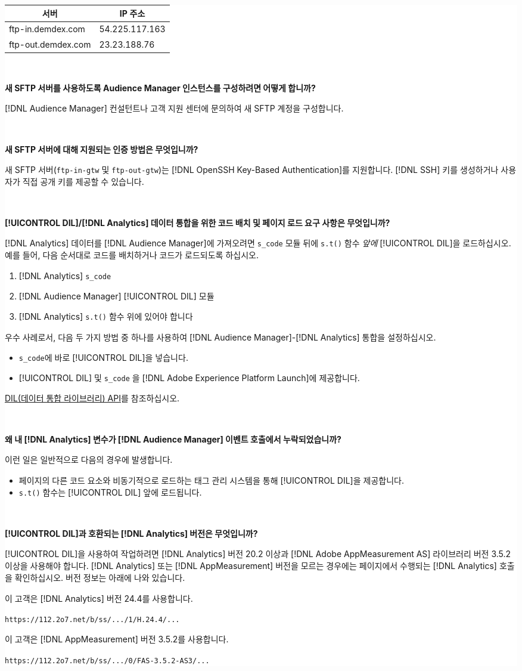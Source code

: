 | 서버 | IP 주소 |
|---------|----------|
| ftp-in.demdex.com | 54.225.117.163 |
| ftp-out.demdex.com | 23.23.188.76 |

 

**새 SFTP 서버를 사용하도록 Audience Manager 인스턴스를 구성하려면 어떻게 합니까?**

[!DNL Audience Manager] 컨설턴트나 고객 지원 센터에 문의하여 새 SFTP 계정을 구성합니다.

 

**새 SFTP 서버에 대해 지원되는 인증 방법은 무엇입니까?**

새 SFTP 서버(`ftp-in-gtw` 및 `ftp-out-gtw`)는 [!DNL OpenSSH Key-Based Authentication]를 지원합니다. [!DNL SSH] 키를 생성하거나 사용자가 직접 공개 키를 제공할 수 있습니다.

 

**[!UICONTROL DIL]/[!DNL Analytics] 데이터 통합을 위한 코드 배치 및 페이지 로드 요구 사항은 무엇입니까?**

[!DNL Analytics] 데이터를 [!DNL Audience Manager]에 가져오려면 `s_code` 모듈 뒤에 `s.t()` 함수 *앞에* [!UICONTROL DIL]을 로드하십시오. 예를 들어, 다음 순서대로 코드를 배치하거나 코드가 로드되도록 하십시오.

1. [!DNL Analytics] `s_code`

2. [!DNL Audience Manager] [!UICONTROL DIL] 모듈

3. [!DNL Analytics] `s.t()` 함수 위에 있어야 합니다

우수 사례로서, 다음 두 가지 방법 중 하나를 사용하여 [!DNL Audience Manager]-[!DNL Analytics] 통합을 설정하십시오.

* `s_code`에 바로 [!UICONTROL DIL]을 넣습니다.

* [!UICONTROL DIL] 및 `s_code` 을 [!DNL Adobe Experience Platform Launch]에 제공합니다.

[DIL(데이터 통합 라이브러리) API](../dil/dil-overview.md)를 참조하십시오.

 

**왜 내 [!DNL Analytics] 변수가 [!DNL Audience Manager] 이벤트 호출에서 누락되었습니까?**

이런 일은 일반적으로 다음의 경우에 발생합니다.

* 페이지의 다른 코드 요소와 비동기적으로 로드하는 태그 관리 시스템을 통해 [!UICONTROL DIL]을 제공합니다.
* `s.t()` 함수는 [!UICONTROL DIL] 앞에 로드됩니다.

 

**[!UICONTROL DIL]과 호환되는 [!DNL Analytics] 버전은 무엇입니까?**

[!UICONTROL DIL]을 사용하여 작업하려면 [!DNL Analytics] 버전 20.2 이상과 [!DNL Adobe AppMeasurement AS] 라이브러리 버전 3.5.2 이상을 사용해야 합니다. [!DNL Analytics] 또는 [!DNL AppMeasurement] 버전을 모르는 경우에는 페이지에서 수행되는 [!DNL Analytics] 호출을 확인하십시오. 버전 정보는 아래에 나와 있습니다.

이 고객은 [!DNL Analytics] 버전 24.4를 사용합니다.

```
https://112.2o7.net/b/ss/.../1/H.24.4/...
```

이 고객은 [!DNL AppMeasurement] 버전 3.5.2를 사용합니다.

```
https://112.2o7.net/b/ss/.../0/FAS-3.5.2-AS3/...
```

